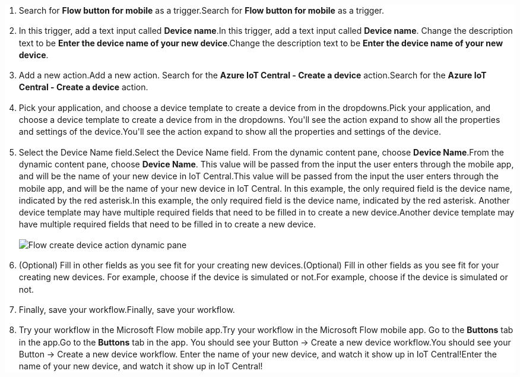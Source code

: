 1. <span data-ttu-id="e076e-141">Search for **Flow button for mobile** as a trigger.</span><span class="sxs-lookup"><span data-stu-id="e076e-141">Search for **Flow button for mobile** as a trigger.</span></span>

1. <span data-ttu-id="e076e-142">In this trigger, add a text input called **Device name**.</span><span class="sxs-lookup"><span data-stu-id="e076e-142">In this trigger, add a text input called **Device name**.</span></span> <span data-ttu-id="e076e-143">Change the description text to be **Enter the device name of your new device**.</span><span class="sxs-lookup"><span data-stu-id="e076e-143">Change the description text to be **Enter the device name of your new device**.</span></span>

1. <span data-ttu-id="e076e-144">Add a new action.</span><span class="sxs-lookup"><span data-stu-id="e076e-144">Add a new action.</span></span> <span data-ttu-id="e076e-145">Search for the **Azure IoT Central - Create a device** action.</span><span class="sxs-lookup"><span data-stu-id="e076e-145">Search for the **Azure IoT Central - Create a device** action.</span></span>

1. <span data-ttu-id="e076e-146">Pick your application, and choose a device template to create a device from in the dropdowns.</span><span class="sxs-lookup"><span data-stu-id="e076e-146">Pick your application, and choose a device template to create a device from in the dropdowns.</span></span> <span data-ttu-id="e076e-147">You'll see the action expand to show all the properties and settings of the device.</span><span class="sxs-lookup"><span data-stu-id="e076e-147">You'll see the action expand to show all the properties and settings of the device.</span></span>

1. <span data-ttu-id="e076e-148">Select the Device Name field.</span><span class="sxs-lookup"><span data-stu-id="e076e-148">Select the Device Name field.</span></span> <span data-ttu-id="e076e-149">From the dynamic content pane, choose **Device Name**.</span><span class="sxs-lookup"><span data-stu-id="e076e-149">From the dynamic content pane, choose **Device Name**.</span></span> <span data-ttu-id="e076e-150">This value will be passed from the input the user enters through the mobile app, and will be the name of your new device in IoT Central.</span><span class="sxs-lookup"><span data-stu-id="e076e-150">This value will be passed from the input the user enters through the mobile app, and will be the name of your new device in IoT Central.</span></span> <span data-ttu-id="e076e-151">In this example, the only required field is the device name, indicated by the red asterisk.</span><span class="sxs-lookup"><span data-stu-id="e076e-151">In this example, the only required field is the device name, indicated by the red asterisk.</span></span> <span data-ttu-id="e076e-152">Another device template may have multiple required fields that need to be filled in to create a new device.</span><span class="sxs-lookup"><span data-stu-id="e076e-152">Another device template may have multiple required fields that need to be filled in to create a new device.</span></span>

    ![Flow create device action dynamic pane](./media/howto-add-microsoft-flow/flowcreatedevice.PNG)
1. <span data-ttu-id="e076e-154">(Optional) Fill in other fields as you see fit for your creating new devices.</span><span class="sxs-lookup"><span data-stu-id="e076e-154">(Optional) Fill in other fields as you see fit for your creating new devices.</span></span> <span data-ttu-id="e076e-155">For example, choose if the device is simulated or not.</span><span class="sxs-lookup"><span data-stu-id="e076e-155">For example, choose if the device is simulated or not.</span></span>

1. <span data-ttu-id="e076e-156">Finally, save your workflow.</span><span class="sxs-lookup"><span data-stu-id="e076e-156">Finally, save your workflow.</span></span>

1. <span data-ttu-id="e076e-157">Try your workflow in the Microsoft Flow mobile app.</span><span class="sxs-lookup"><span data-stu-id="e076e-157">Try your workflow in the Microsoft Flow mobile app.</span></span> <span data-ttu-id="e076e-158">Go to the **Buttons** tab in the app.</span><span class="sxs-lookup"><span data-stu-id="e076e-158">Go to the **Buttons** tab in the app.</span></span> <span data-ttu-id="e076e-159">You should see your Button -> Create a new device workflow.</span><span class="sxs-lookup"><span data-stu-id="e076e-159">You should see your Button -> Create a new device workflow.</span></span> <span data-ttu-id="e076e-160">Enter the name of your new device, and watch it show up in IoT Central!</span><span class="sxs-lookup"><span data-stu-id="e076e-160">Enter the name of your new device, and watch it show up in IoT Central!</span></span>
